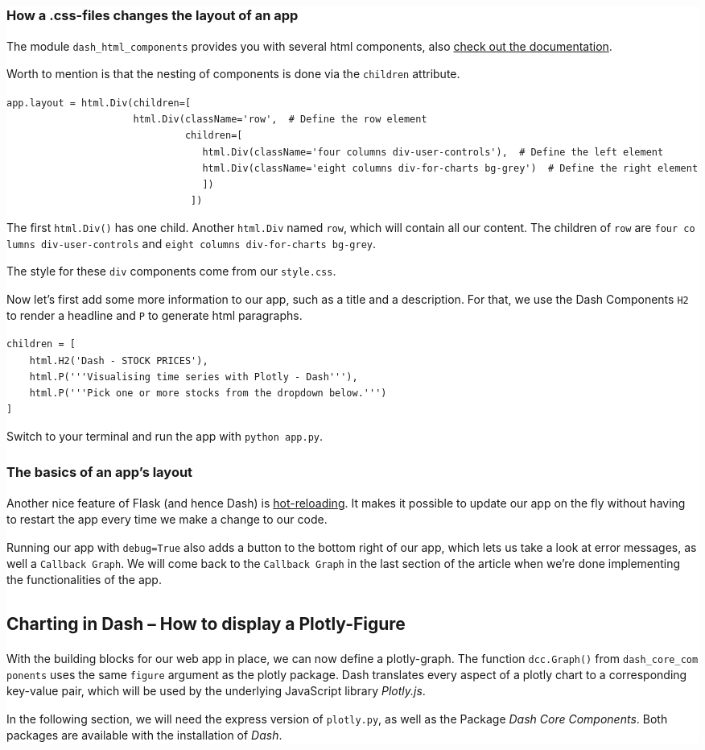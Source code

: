 ### How a .css-files changes the layout of an app

The module `dash_html_components` provides you with several html components, also [check out the documentation](https://dash.plot.ly/dash-html-components).

Worth to mention is that the nesting of components is done via the `children` attribute.

```
app.layout = html.Div(children=[
                      html.Div(className='row',  # Define the row element
                               children=[
                                  html.Div(className='four columns div-user-controls'),  # Define the left element
                                  html.Div(className='eight columns div-for-charts bg-grey')  # Define the right element
                                  ])
                                ])
```

The first `html.Div()` has one child. Another `html.Div` named `row`, which will contain all our content. The children of `row` are `four columns div-user-controls` and `eight columns div-for-charts bg-grey`.

The style for these `div` components come from our `style.css`.

Now let’s first add some more information to our app, such as a title and a description. For that, we use the Dash Components `H2` to render a headline and `P` to generate html paragraphs.

```
children = [
    html.H2('Dash - STOCK PRICES'),
    html.P('''Visualising time series with Plotly - Dash'''),
    html.P('''Pick one or more stocks from the dropdown below.''')
]
```

Switch to your terminal and run the app with `python app.py`.

### The basics of an app’s layout

Another nice feature of Flask (and hence Dash) is [hot-reloading](https://dash.plot.ly/devtools). It makes it possible to update our app on the fly without having to restart the app every time we make a change to our code.

Running our app with `debug=True` also adds a button to the bottom right of our app, which lets us take a look at error messages, as well a `Callback Graph`. We will come back to the `Callback Graph` in the last section of the article when we’re done implementing the functionalities of the app.

## Charting in Dash – How to display a Plotly-Figure

With the building blocks for our web app in place, we can now define a plotly-graph. The function `dcc.Graph()` from `dash_core_components` uses the same `figure` argument as the plotly package. Dash translates every aspect of a plotly chart to a corresponding key-value pair, which will be used by the underlying JavaScript library *Plotly.js*.

In the following section, we will need the express version of `plotly.py`, as well as the Package *Dash Core Components*. Both packages are available with the installation of *Dash*.
